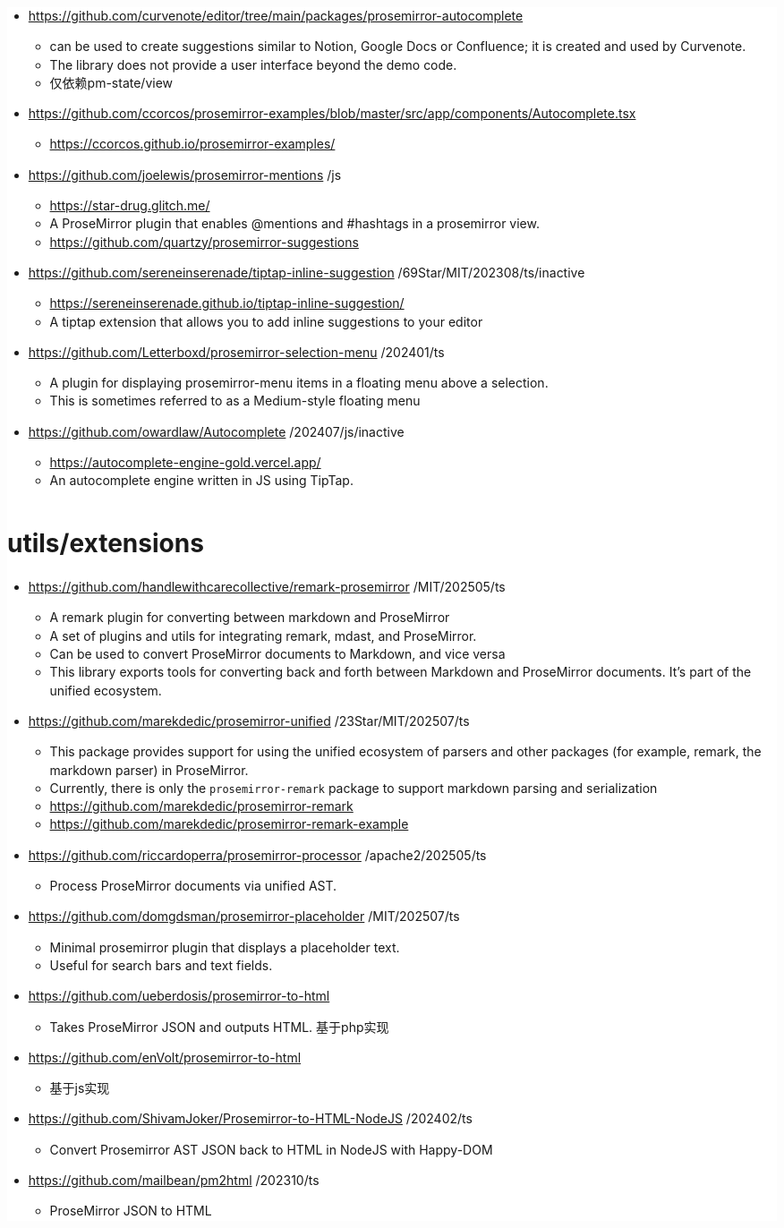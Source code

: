 - https://github.com/curvenote/editor/tree/main/packages/prosemirror-autocomplete
  - can be used to create suggestions similar to Notion, Google Docs or Confluence; it is created and used by Curvenote. 
  - The library does not provide a user interface beyond the demo code.
  - 仅依赖pm-state/view

- https://github.com/ccorcos/prosemirror-examples/blob/master/src/app/components/Autocomplete.tsx
  - https://ccorcos.github.io/prosemirror-examples/

- https://github.com/joelewis/prosemirror-mentions /js
  - https://star-drug.glitch.me/
  - A ProseMirror plugin that enables @mentions and #hashtags in a prosemirror view.
  - https://github.com/quartzy/prosemirror-suggestions

- https://github.com/sereneinserenade/tiptap-inline-suggestion /69Star/MIT/202308/ts/inactive
  - https://sereneinserenade.github.io/tiptap-inline-suggestion/
  - A tiptap extension that allows you to add inline suggestions to your editor

- https://github.com/Letterboxd/prosemirror-selection-menu /202401/ts
  - A plugin for displaying prosemirror-menu items in a floating menu above a selection.
  - This is sometimes referred to as a Medium-style floating menu

- https://github.com/owardlaw/Autocomplete /202407/js/inactive
  - https://autocomplete-engine-gold.vercel.app/
  - An autocomplete engine written in JS using TipTap.
# utils/extensions
- https://github.com/handlewithcarecollective/remark-prosemirror /MIT/202505/ts
  - A remark plugin for converting between markdown and ProseMirror
  - A set of plugins and utils for integrating remark, mdast, and ProseMirror. 
  - Can be used to convert ProseMirror documents to Markdown, and vice versa
  - This library exports tools for converting back and forth between Markdown and ProseMirror documents. It’s part of the unified ecosystem.

- https://github.com/marekdedic/prosemirror-unified /23Star/MIT/202507/ts
  - This package provides support for using the unified ecosystem of parsers and other packages (for example, remark, the markdown parser) in ProseMirror.
  - Currently, there is only the `prosemirror-remark` package to support markdown parsing and serialization
  - https://github.com/marekdedic/prosemirror-remark
  - https://github.com/marekdedic/prosemirror-remark-example

- https://github.com/riccardoperra/prosemirror-processor /apache2/202505/ts
  - Process ProseMirror documents via unified AST.

- https://github.com/domgdsman/prosemirror-placeholder /MIT/202507/ts
  - Minimal prosemirror plugin that displays a placeholder text. 
  - Useful for search bars and text fields.

- https://github.com/ueberdosis/prosemirror-to-html
  - Takes ProseMirror JSON and outputs HTML. 基于php实现
- https://github.com/enVolt/prosemirror-to-html
  - 基于js实现
- https://github.com/ShivamJoker/Prosemirror-to-HTML-NodeJS /202402/ts
  - Convert Prosemirror AST JSON back to HTML in NodeJS with Happy-DOM
- https://github.com/mailbean/pm2html /202310/ts
  - ProseMirror JSON to HTML
